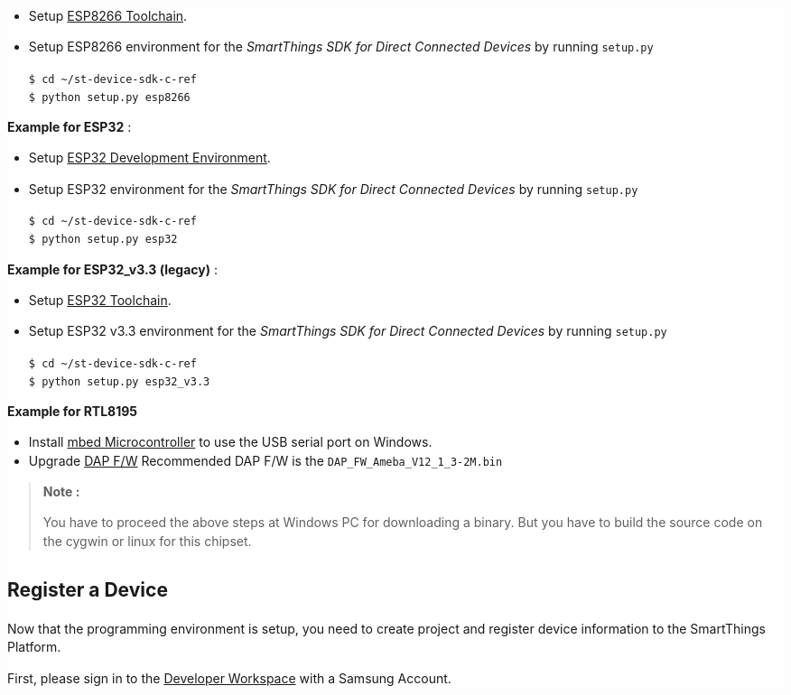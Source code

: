 - Setup [ESP8266 Toolchain](https://docs.espressif.com/projects/esp8266-rtos-sdk/en/latest/get-started/index.html#setup-toolchain).

- Setup ESP8266 environment for the _SmartThings SDK for Direct Connected Devices_ by running `setup.py`
  ```sh
  $ cd ~/st-device-sdk-c-ref
  $ python setup.py esp8266
  ```


**Example for ESP32** :

- Setup [ESP32 Development Environment](https://docs.espressif.com/projects/esp-idf/en/release-v4.3/esp32/get-started/index.html#step-4-set-up-the-environment-variables).

- Setup ESP32 environment for the _SmartThings SDK for Direct Connected Devices_ by running `setup.py`
  ```sh
  $ cd ~/st-device-sdk-c-ref
  $ python setup.py esp32
  ```

**Example for ESP32_v3.3 (legacy)** :

- Setup [ESP32 Toolchain](https://docs.espressif.com/projects/esp-idf/en/release-v3.3/get-started/index.html#setup-toolchain).

- Setup ESP32 v3.3 environment for the _SmartThings SDK for Direct Connected Devices_ by running `setup.py`
  ```sh
  $ cd ~/st-device-sdk-c-ref
  $ python setup.py esp32_v3.3
  ```


**Example for RTL8195**

- Install [mbed Microcontroller](https://os.mbed.com/handbook/Windows-serial-configuration) to use the USB serial port on Windows.
- Upgrade [DAP F/W](https://www.amebaiot.com/en/change-dap-firmware/)
  Recommended DAP F/W is the `DAP_FW_Ameba_V12_1_3-2M.bin`

> **Note :**
>
> You have to proceed the above steps at Windows PC for downloading a binary. But you have to build the source code on the cygwin or linux for this chipset.



## Register a Device

Now that the programming environment is setup, you need to create project and register device information to the SmartThings Platform.

First, please sign in to the [Developer Workspace](https://smartthings.developer.samsung.com/workspace/) with a Samsung Account.
